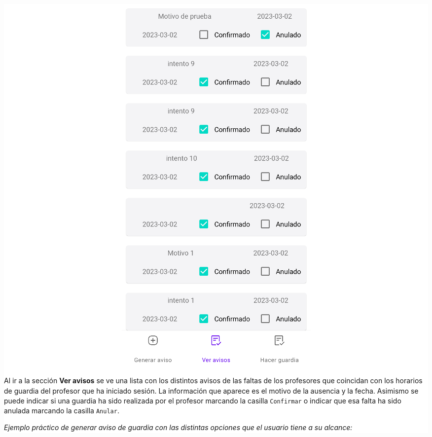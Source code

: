 <p align="center"><img src="Imagenes/lista-avisos.png"/></p>

Al ir a la sección **Ver avisos** se ve una lista con los distintos avisos de las faltas de los profesores que coincidan con los horarios de guardia del profesor que ha iniciado sesión. La información que aparece es el motivo de la ausencia y la fecha. Asimismo se puede indicar si una guardia ha sido realizada por el profesor marcando la casilla `Confirmar` o indicar que esa falta ha sido anulada marcando la casilla `Anular`.

*Ejemplo práctico de generar aviso de guardia con las distintas opciones que el usuario tiene a su alcance:*